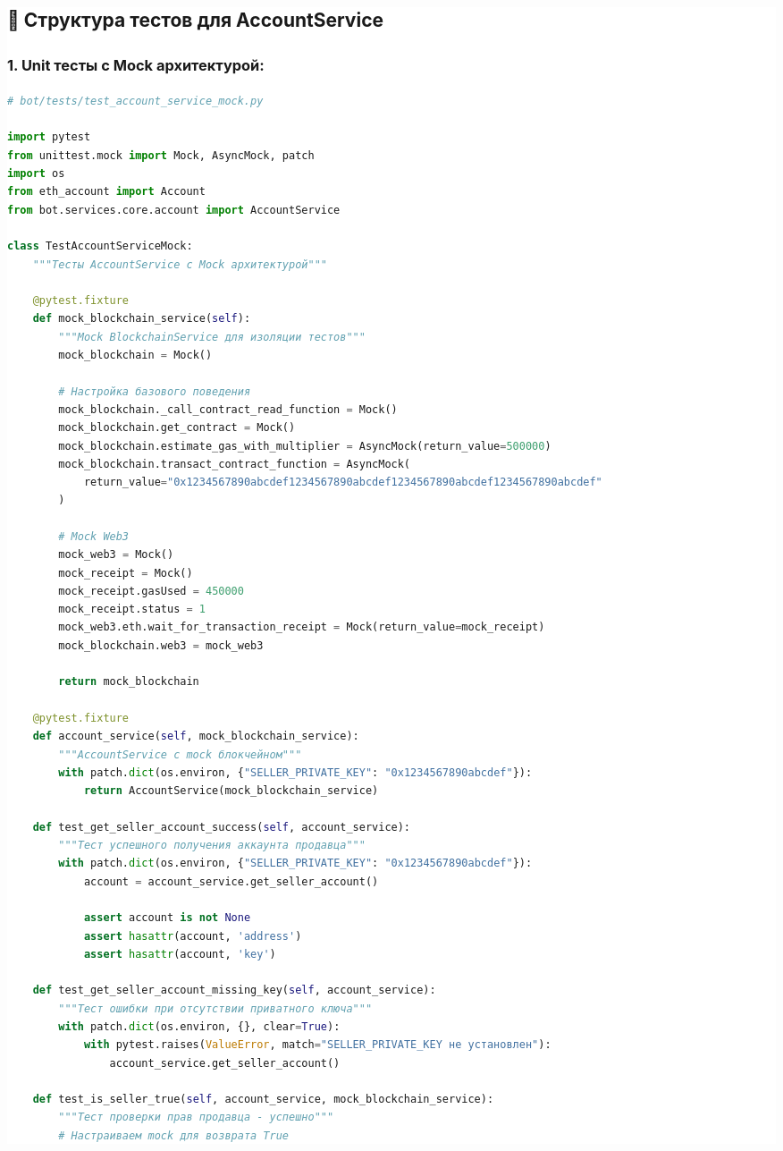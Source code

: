 ## 🧪 Структура тестов для AccountService

### **1. Unit тесты с Mock архитектурой:**

```python
# bot/tests/test_account_service_mock.py

import pytest
from unittest.mock import Mock, AsyncMock, patch
import os
from eth_account import Account
from bot.services.core.account import AccountService

class TestAccountServiceMock:
    """Тесты AccountService с Mock архитектурой"""
    
    @pytest.fixture
    def mock_blockchain_service(self):
        """Mock BlockchainService для изоляции тестов"""
        mock_blockchain = Mock()
        
        # Настройка базового поведения
        mock_blockchain._call_contract_read_function = Mock()
        mock_blockchain.get_contract = Mock()
        mock_blockchain.estimate_gas_with_multiplier = AsyncMock(return_value=500000)
        mock_blockchain.transact_contract_function = AsyncMock(
            return_value="0x1234567890abcdef1234567890abcdef1234567890abcdef1234567890abcdef"
        )
        
        # Mock Web3
        mock_web3 = Mock()
        mock_receipt = Mock()
        mock_receipt.gasUsed = 450000
        mock_receipt.status = 1
        mock_web3.eth.wait_for_transaction_receipt = Mock(return_value=mock_receipt)
        mock_blockchain.web3 = mock_web3
        
        return mock_blockchain
    
    @pytest.fixture
    def account_service(self, mock_blockchain_service):
        """AccountService с mock блокчейном"""
        with patch.dict(os.environ, {"SELLER_PRIVATE_KEY": "0x1234567890abcdef"}):
            return AccountService(mock_blockchain_service)
    
    def test_get_seller_account_success(self, account_service):
        """Тест успешного получения аккаунта продавца"""
        with patch.dict(os.environ, {"SELLER_PRIVATE_KEY": "0x1234567890abcdef"}):
            account = account_service.get_seller_account()
            
            assert account is not None
            assert hasattr(account, 'address')
            assert hasattr(account, 'key')
    
    def test_get_seller_account_missing_key(self, account_service):
        """Тест ошибки при отсутствии приватного ключа"""
        with patch.dict(os.environ, {}, clear=True):
            with pytest.raises(ValueError, match="SELLER_PRIVATE_KEY не установлен"):
                account_service.get_seller_account()
    
    def test_is_seller_true(self, account_service, mock_blockchain_service):
        """Тест проверки прав продавца - успешно"""
        # Настраиваем mock для возврата True
```